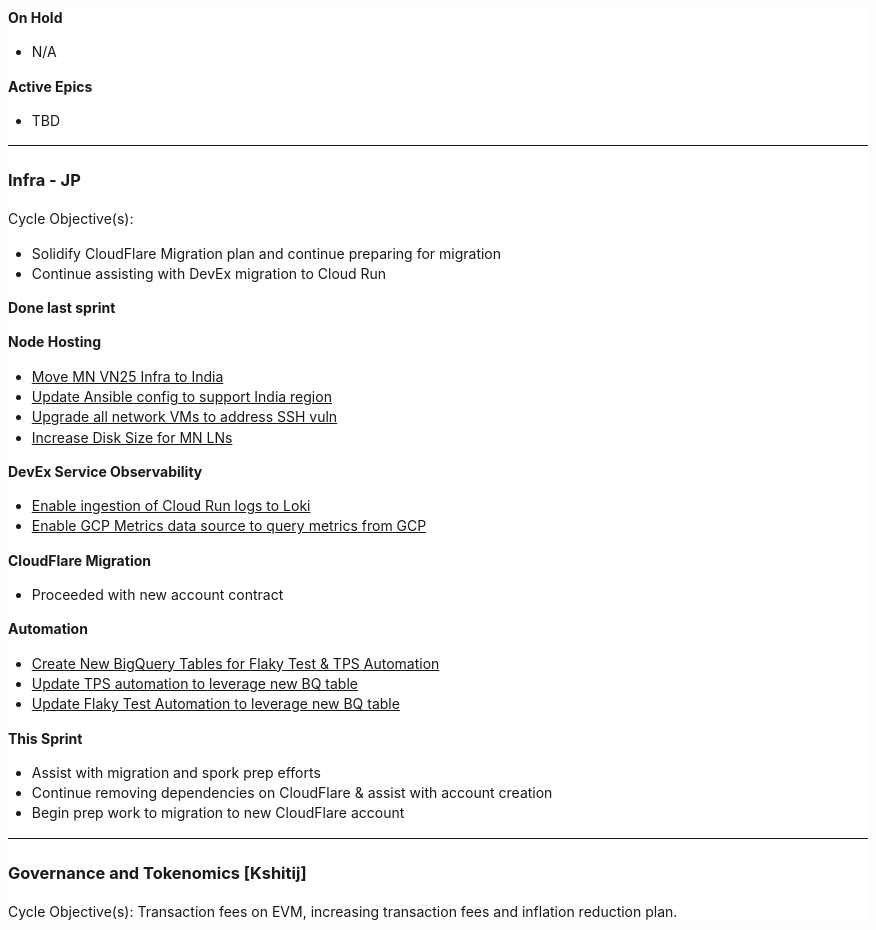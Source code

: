 **On Hold**

- N/A

**Active Epics**

- TBD

---

### **Infra - JP**
Cycle Objective(s): 
- Solidify CloudFlare Migration plan and continue preparing for migration
- Continue assisting with DevEx migration to Cloud Run

**Done last sprint**

**Node Hosting**

- [Move MN VN25 Infra to India](https://github.com/dapperlabs/terraform/pull/4270)
- [Update Ansible config to support India region](https://github.com/dapperlabs/dapper-flow-hosting/pull/1529)
- [Upgrade all network VMs to address SSH vuln](https://github.com/dapperlabs/terraform/pull/4287)
- [Increase Disk Size for MN LNs](https://github.com/dapperlabs/terraform/pull/4279) 

**DevEx Service Observability**

- [Enable ingestion of Cloud Run logs to Loki](https://github.com/dapperlabs/flow-devex-infrastructure/pull/182)
- [Enable GCP Metrics data source to query metrics from GCP](https://flowfoundation.grafana.net/explore?schemaVersion=1&panes=%7B%22dmn%22:%7B%22datasource%22:%22edqgkbo5bzapsa%22,%22queries%22:%5B%7B%22datasource%22:%7B%22type%22:%22stackdriver%22,%22uid%22:%22edqgkbo5bzapsa%22%7D,%22refId%22:%22A%22,%22queryType%22:%22timeSeriesList%22,%22timeSeriesList%22:%7B%22projectName%22:%22flow-devops%22,%22filters%22:%5B%5D,%22view%22:%22FULL%22%7D%7D%5D,%22range%22:%7B%22from%22:%22now-1h%22,%22to%22:%22now%22%7D%7D%7D&orgId=1)

**CloudFlare Migration**

- Proceeded with new account contract

**Automation**

- [Create New BigQuery Tables for Flaky Test & TPS Automation](https://github.com/dapperlabs/terraform/pull/4275)
- [Update TPS automation to leverage new BQ table](https://github.com/onflow/flow-go/pull/6149)
- [Update Flaky Test Automation to leverage new BQ table](https://github.com/onflow/flow-go/pull/6147)

**This Sprint**
- Assist with migration and spork prep efforts
- Continue removing dependencies on CloudFlare & assist with account creation
- Begin prep work to migration to new CloudFlare account

---

### **Governance and Tokenomics** \[Kshitij]
Cycle Objective(s): Transaction fees on EVM, increasing transaction fees and inflation reduction plan.
